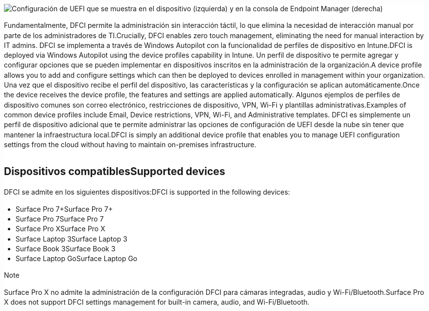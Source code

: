 ![Configuración de UEFI que se muestra en el dispositivo (izquierda) y en la consola de Endpoint Manager (derecha)](images/uefidfci.png)

<span data-ttu-id="aa6a0-125">Fundamentalmente, DFCI permite la administración sin interacción táctil, lo que elimina la necesidad de interacción manual por parte de los administradores de TI.</span><span class="sxs-lookup"><span data-stu-id="aa6a0-125">Crucially, DFCI enables zero touch management, eliminating the need for manual interaction by IT admins.</span></span> <span data-ttu-id="aa6a0-126">DFCI se implementa a través de Windows Autopilot con la funcionalidad de perfiles de dispositivo en Intune.</span><span class="sxs-lookup"><span data-stu-id="aa6a0-126">DFCI is deployed via Windows Autopilot using the device profiles capability in Intune.</span></span> <span data-ttu-id="aa6a0-127">Un perfil de dispositivo te permite agregar y configurar opciones que se pueden implementar en dispositivos inscritos en la administración de la organización.</span><span class="sxs-lookup"><span data-stu-id="aa6a0-127">A device profile allows you to add and configure settings which can then be deployed to devices enrolled in management within your organization.</span></span> <span data-ttu-id="aa6a0-128">Una vez que el dispositivo recibe el perfil del dispositivo, las características y la configuración se aplican automáticamente.</span><span class="sxs-lookup"><span data-stu-id="aa6a0-128">Once the device receives the device profile, the features and settings are applied automatically.</span></span> <span data-ttu-id="aa6a0-129">Algunos ejemplos de perfiles de dispositivo comunes son correo electrónico, restricciones de dispositivo, VPN, Wi-Fi y plantillas administrativas.</span><span class="sxs-lookup"><span data-stu-id="aa6a0-129">Examples of common device profiles include Email, Device restrictions, VPN, Wi-Fi, and Administrative templates.</span></span> <span data-ttu-id="aa6a0-130">DFCI es simplemente un perfil de dispositivo adicional que te permite administrar las opciones de configuración de UEFI desde la nube sin tener que mantener la infraestructura local.</span><span class="sxs-lookup"><span data-stu-id="aa6a0-130">DFCI is simply an additional device profile that enables you to manage UEFI configuration settings from the cloud without having to maintain on-premises infrastructure.</span></span>  

## <span data-ttu-id="aa6a0-131">Dispositivos compatibles</span><span class="sxs-lookup"><span data-stu-id="aa6a0-131">Supported devices</span></span>

<span data-ttu-id="aa6a0-132">DFCI se admite en los siguientes dispositivos:</span><span class="sxs-lookup"><span data-stu-id="aa6a0-132">DFCI is supported in the following devices:</span></span>

- <span data-ttu-id="aa6a0-133">Surface Pro 7+</span><span class="sxs-lookup"><span data-stu-id="aa6a0-133">Surface Pro 7+</span></span>
- <span data-ttu-id="aa6a0-134">Surface Pro 7</span><span class="sxs-lookup"><span data-stu-id="aa6a0-134">Surface Pro 7</span></span>
- <span data-ttu-id="aa6a0-135">Surface Pro X</span><span class="sxs-lookup"><span data-stu-id="aa6a0-135">Surface Pro X</span></span>
- <span data-ttu-id="aa6a0-136">Surface Laptop 3</span><span class="sxs-lookup"><span data-stu-id="aa6a0-136">Surface Laptop 3</span></span>
- <span data-ttu-id="aa6a0-137">Surface Book 3</span><span class="sxs-lookup"><span data-stu-id="aa6a0-137">Surface Book 3</span></span>
- <span data-ttu-id="aa6a0-138">Surface Laptop Go</span><span class="sxs-lookup"><span data-stu-id="aa6a0-138">Surface Laptop Go</span></span>

> [!NOTE]
> <span data-ttu-id="aa6a0-139">Surface Pro X no admite la administración de la configuración DFCI para cámaras integradas, audio y Wi-Fi/Bluetooth.</span><span class="sxs-lookup"><span data-stu-id="aa6a0-139">Surface Pro X does not support DFCI settings management for built-in camera, audio, and Wi-Fi/Bluetooth.</span></span>

